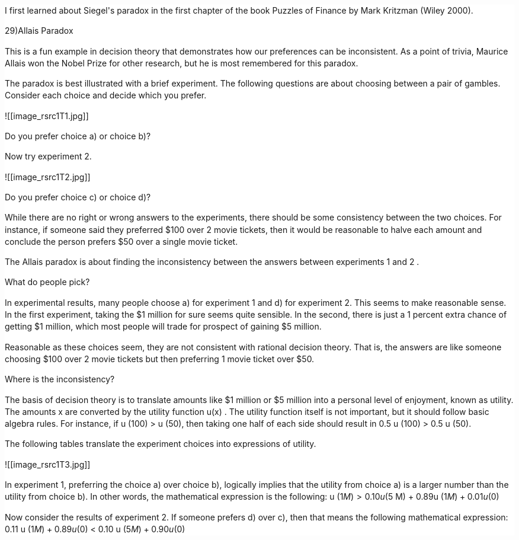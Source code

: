 I first learned about Siegel's paradox in the first chapter of the book Puzzles of Finance by Mark Kritzman (Wiley 2000). 

29)Allais Paradox

This is a fun example in decision theory that demonstrates how our preferences can be inconsistent. As a point of trivia, Maurice Allais won the Nobel Prize for other research, but he is most remembered for this paradox.

The paradox is best illustrated with a brief experiment. The following questions are about choosing between a pair of gambles. Consider each choice and decide which you prefer.

![[image_rsrc1T1.jpg]]

Do you prefer choice a) or choice b)?

Now try experiment 2.

![[image_rsrc1T2.jpg]]

Do you prefer choice c) or choice d)?

While there are no right or wrong answers to the experiments, there should be some consistency between the two choices. For instance, if someone said they preferred $100 over 2 movie tickets, then it would be reasonable to halve each amount and conclude the person prefers $50 over a single movie ticket.

The Allais paradox is about finding the inconsistency between the answers between experiments 1 and 2 .

What do people pick?

In experimental results, many people choose a) for experiment 1 and d) for experiment 2. This seems to make reasonable sense. In the first experiment, taking the $1 million for sure seems quite sensible. In the second, there is just a 1 percent extra chance of getting $1 million, which most people will trade for prospect of gaining $5 million.

Reasonable as these choices seem, they are not consistent with rational decision theory. That is, the answers are like someone choosing $100 over 2 movie tickets but then preferring 1 movie ticket over $50.

Where is the inconsistency?

The basis of decision theory is to translate amounts like $1 million or $5 million into a personal level of enjoyment, known as utility. The amounts x are converted by the utility function u(x) . The utility function itself is not important, but it should follow basic algebra rules. For instance, if u (100) > u (50), then taking one half of each side should result in 0.5 u (100) > 0.5 u (50).

The following tables translate the experiment choices into expressions of utility.

![[image_rsrc1T3.jpg]]

In experiment 1, preferring the choice a) over choice b), logically implies that the utility from choice a) is a larger number than the utility from choice b). In other words, the mathematical expression is the following: u ($1 M) > 0.10 u ($5 M) + 0.89u ($1 M) + 0.01 u ($0)

Now consider the results of experiment 2. If someone prefers d) over c), then that means the following mathematical expression: 0.11 u ($1 M) + 0.89 u ($0) < 0.10 u ($5 M) + 0.90 u ($0)
